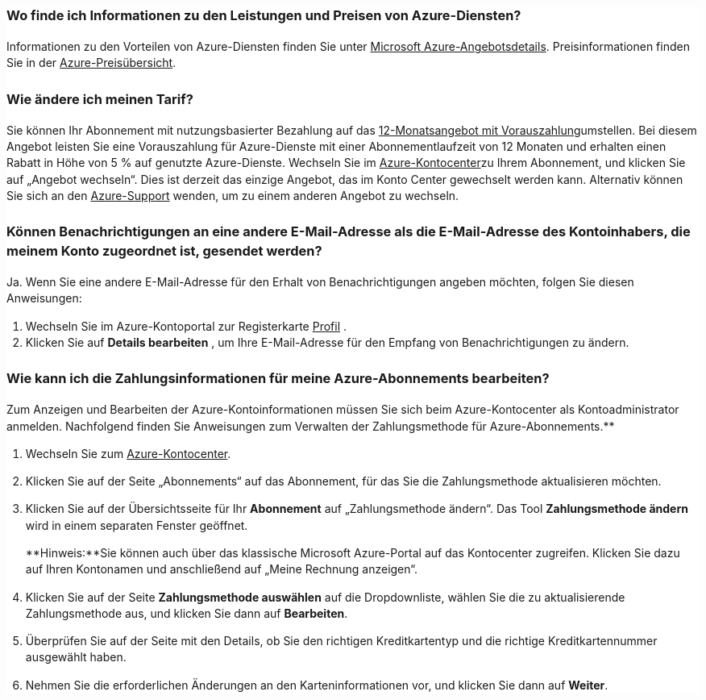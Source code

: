 ### <a name="where-can-i-find-the-benefits-and-pricing-information-for-azure-services"></a>Wo finde ich Informationen zu den Leistungen und Preisen von Azure-Diensten?
Informationen zu den Vorteilen von Azure-Diensten finden Sie unter [Microsoft Azure-Angebotsdetails](https://azure.microsoft.com/support/legal/offer-details/). Preisinformationen finden Sie in der [Azure-Preisübersicht](https://azure.microsoft.com/pricing/).

### <a name="how-do-i-change-my-pricing-plan"></a>Wie ändere ich meinen Tarif?
Sie können Ihr Abonnement mit nutzungsbasierter Bezahlung auf das [12-Monatsangebot mit Vorauszahlung](https://azure.microsoft.com/offers/ms-azr-0026p/)umstellen. Bei diesem Angebot leisten Sie eine Vorauszahlung für Azure-Dienste mit einer Abonnementlaufzeit von 12 Monaten und erhalten einen Rabatt in Höhe von 5 % auf genutzte Azure-Dienste. Wechseln Sie im [Azure-Kontocenter](https://account.windowsazure.com/Subscriptions)zu Ihrem Abonnement, und klicken Sie auf „Angebot wechseln“. Dies ist derzeit das einzige Angebot, das im Konto Center gewechselt werden kann. Alternativ können Sie sich an den [Azure-Support](https://azure.microsoft.com/support/options/) wenden, um zu einem anderen Angebot zu wechseln.

### <a name="can-notifications-be-sent-to-a-different-email-address-other-than-the-account-owner-email-address-associated-with-my-account"></a>Können Benachrichtigungen an eine andere E-Mail-Adresse als die E-Mail-Adresse des Kontoinhabers, die meinem Konto zugeordnet ist, gesendet werden?
Ja. Wenn Sie eine andere E-Mail-Adresse für den Erhalt von Benachrichtigungen angeben möchten, folgen Sie diesen Anweisungen:

1. Wechseln Sie im Azure-Kontoportal zur Registerkarte [Profil](https://account.windowsazure.com/Profile) .
2. Klicken Sie auf **Details bearbeiten** , um Ihre E-Mail-Adresse für den Empfang von Benachrichtigungen zu ändern.

### <a name="how-can-i-edit-my-payment-information-for-my-azure-subscriptions"></a>Wie kann ich die Zahlungsinformationen für meine Azure-Abonnements bearbeiten?
Zum Anzeigen und Bearbeiten der Azure-Kontoinformationen müssen Sie sich beim Azure-Kontocenter als Kontoadministrator anmelden. Nachfolgend finden Sie Anweisungen zum Verwalten der Zahlungsmethode für Azure-Abonnements.**

1. Wechseln Sie zum [Azure-Kontocenter](https://account.windowsazure.com/Subscriptions).
2. Klicken Sie auf der Seite „Abonnements“ auf das Abonnement, für das Sie die Zahlungsmethode aktualisieren möchten.
3. Klicken Sie auf der Übersichtsseite für Ihr **Abonnement** auf „Zahlungsmethode ändern“. Das Tool **Zahlungsmethode ändern** wird in einem separaten Fenster geöffnet.

   **Hinweis:**Sie können auch über das klassische Microsoft Azure-Portal auf das Kontocenter zugreifen. Klicken Sie dazu auf Ihren Kontonamen und anschließend auf „Meine Rechnung anzeigen“.
4. Klicken Sie auf der Seite **Zahlungsmethode auswählen** auf die Dropdownliste, wählen Sie die zu aktualisierende Zahlungsmethode aus, und klicken Sie dann auf **Bearbeiten**.
5. Überprüfen Sie auf der Seite mit den Details, ob Sie den richtigen Kreditkartentyp und die richtige Kreditkartennummer ausgewählt haben.
6. Nehmen Sie die erforderlichen Änderungen an den Karteninformationen vor, und klicken Sie dann auf **Weiter**.
